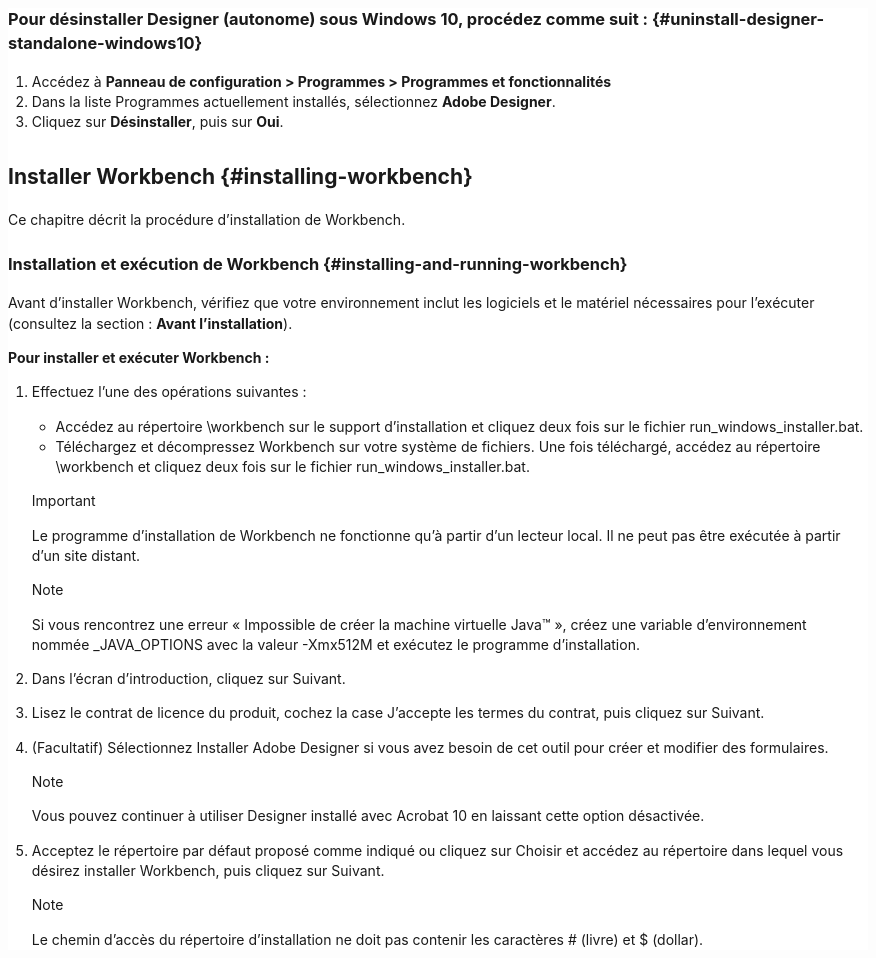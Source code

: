 ### Pour désinstaller Designer (autonome) sous Windows 10, procédez comme suit : {#uninstall-designer-standalone-windows10}

1. Accédez à **Panneau de configuration > Programmes > Programmes et fonctionnalités**
1. Dans la liste Programmes actuellement installés, sélectionnez **Adobe Designer**.
1. Cliquez sur **Désinstaller**, puis sur **Oui**.

## Installer Workbench {#installing-workbench}

Ce chapitre décrit la procédure d’installation de Workbench.

### Installation et exécution de Workbench {#installing-and-running-workbench}

Avant d’installer Workbench, vérifiez que votre environnement inclut les logiciels et le matériel nécessaires pour l’exécuter (consultez la section : **Avant lʼinstallation**).

**Pour installer et exécuter Workbench :**

1. Effectuez l’une des opérations suivantes :
   * Accédez au répertoire \workbench sur le support d’installation et cliquez deux fois sur le fichier run_windows_installer.bat.
   * Téléchargez et décompressez Workbench sur votre système de fichiers. Une fois téléchargé, accédez au répertoire \workbench et cliquez deux fois sur le fichier run_windows_installer.bat.

   >[!IMPORTANT]
   >
   >Le programme d’installation de Workbench ne fonctionne qu’à partir d’un lecteur local. Il ne peut pas être exécutée à partir d’un site distant.

   >[!NOTE]
   >
   >Si vous rencontrez une erreur « Impossible de créer la machine virtuelle Java™ », créez une variable d’environnement nommée _JAVA_OPTIONS avec la valeur -Xmx512M et exécutez le programme d’installation.

1. Dans l’écran d’introduction, cliquez sur Suivant.
1. Lisez le contrat de licence du produit, cochez la case J’accepte les termes du contrat, puis cliquez sur Suivant.
1. (Facultatif) Sélectionnez Installer Adobe Designer si vous avez besoin de cet outil pour créer et modifier des formulaires.

   >[!NOTE]
   >
   >Vous pouvez continuer à utiliser Designer installé avec Acrobat 10 en laissant cette option désactivée.

1. Acceptez le répertoire par défaut proposé comme indiqué ou cliquez sur Choisir et accédez au répertoire dans lequel vous désirez installer Workbench, puis cliquez sur Suivant.

   >[!NOTE]
   >
   >Le chemin d’accès du répertoire d’installation ne doit pas contenir les caractères # (livre) et $ (dollar).
